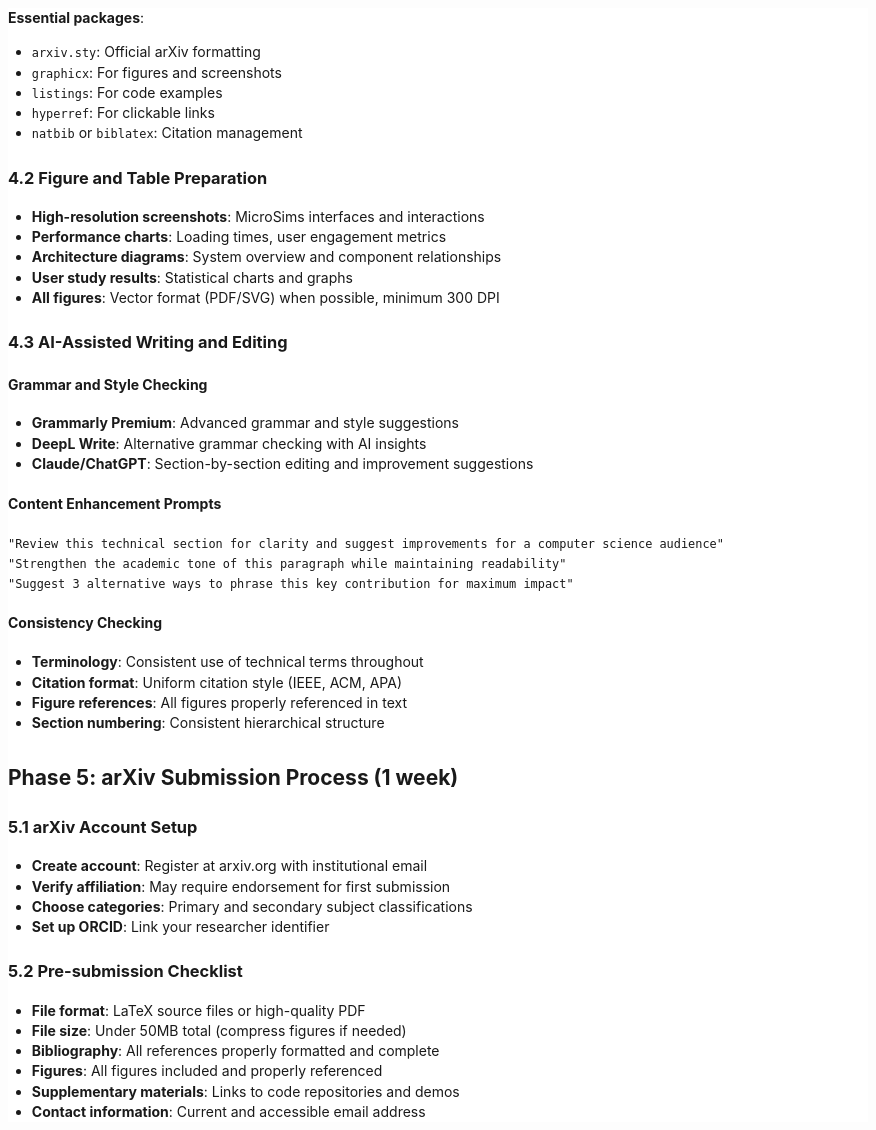 **Essential packages**:
- `arxiv.sty`: Official arXiv formatting
- `graphicx`: For figures and screenshots
- `listings`: For code examples
- `hyperref`: For clickable links
- `natbib` or `biblatex`: Citation management

### 4.2 Figure and Table Preparation
- **High-resolution screenshots**: MicroSims interfaces and interactions
- **Performance charts**: Loading times, user engagement metrics
- **Architecture diagrams**: System overview and component relationships
- **User study results**: Statistical charts and graphs
- **All figures**: Vector format (PDF/SVG) when possible, minimum 300 DPI

### 4.3 AI-Assisted Writing and Editing

#### Grammar and Style Checking
- **Grammarly Premium**: Advanced grammar and style suggestions
- **DeepL Write**: Alternative grammar checking with AI insights
- **Claude/ChatGPT**: Section-by-section editing and improvement suggestions

#### Content Enhancement Prompts
```
"Review this technical section for clarity and suggest improvements for a computer science audience"
"Strengthen the academic tone of this paragraph while maintaining readability"
"Suggest 3 alternative ways to phrase this key contribution for maximum impact"
```

#### Consistency Checking
- **Terminology**: Consistent use of technical terms throughout
- **Citation format**: Uniform citation style (IEEE, ACM, APA)
- **Figure references**: All figures properly referenced in text
- **Section numbering**: Consistent hierarchical structure

## Phase 5: arXiv Submission Process (1 week)

### 5.1 arXiv Account Setup
- **Create account**: Register at arxiv.org with institutional email
- **Verify affiliation**: May require endorsement for first submission
- **Choose categories**: Primary and secondary subject classifications
- **Set up ORCID**: Link your researcher identifier

### 5.2 Pre-submission Checklist
- **File format**: LaTeX source files or high-quality PDF
- **File size**: Under 50MB total (compress figures if needed)
- **Bibliography**: All references properly formatted and complete
- **Figures**: All figures included and properly referenced
- **Supplementary materials**: Links to code repositories and demos
- **Contact information**: Current and accessible email address
